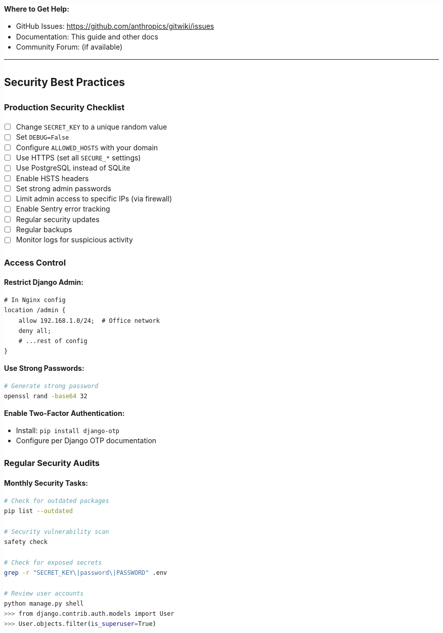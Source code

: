 **Where to Get Help:**
- GitHub Issues: https://github.com/anthropics/gitwiki/issues
- Documentation: This guide and other docs
- Community Forum: (if available)

---

## Security Best Practices

### Production Security Checklist

- [ ] Change `SECRET_KEY` to a unique random value
- [ ] Set `DEBUG=False`
- [ ] Configure `ALLOWED_HOSTS` with your domain
- [ ] Use HTTPS (set all `SECURE_*` settings)
- [ ] Use PostgreSQL instead of SQLite
- [ ] Enable HSTS headers
- [ ] Set strong admin passwords
- [ ] Limit admin access to specific IPs (via firewall)
- [ ] Enable Sentry error tracking
- [ ] Regular security updates
- [ ] Regular backups
- [ ] Monitor logs for suspicious activity

### Access Control

**Restrict Django Admin:**
```nginx
# In Nginx config
location /admin {
    allow 192.168.1.0/24;  # Office network
    deny all;
    # ...rest of config
}
```

**Use Strong Passwords:**
```bash
# Generate strong password
openssl rand -base64 32
```

**Enable Two-Factor Authentication:**
- Install: `pip install django-otp`
- Configure per Django OTP documentation

### Regular Security Audits

**Monthly Security Tasks:**
```bash
# Check for outdated packages
pip list --outdated

# Security vulnerability scan
safety check

# Check for exposed secrets
grep -r "SECRET_KEY\|password\|PASSWORD" .env

# Review user accounts
python manage.py shell
>>> from django.contrib.auth.models import User
>>> User.objects.filter(is_superuser=True)
```
